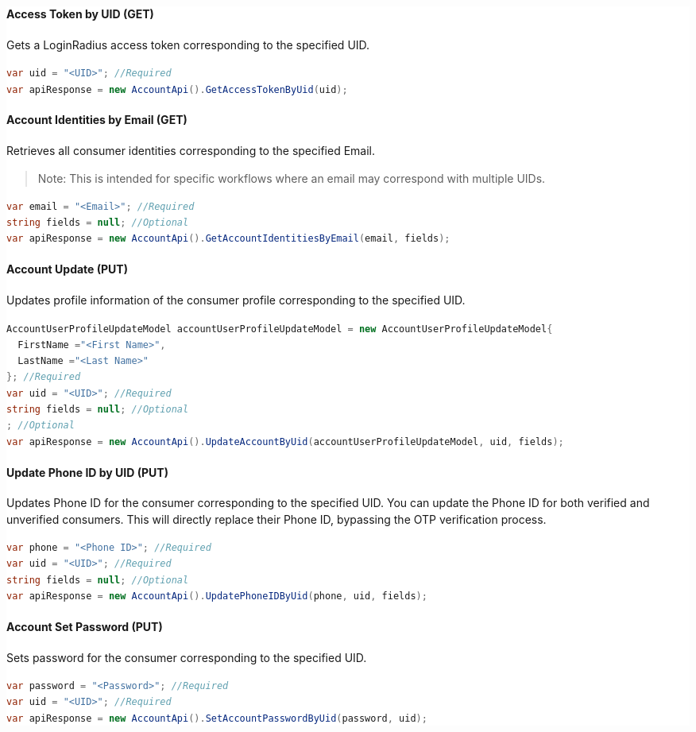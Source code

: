 #### Access Token by UID (GET)

Gets a LoginRadius access token corresponding to the specified UID.

```csharp
var uid = "<UID>"; //Required
var apiResponse = new AccountApi().GetAccessTokenByUid(uid);
```

#### Account Identities by Email (GET)

Retrieves all consumer identities corresponding to the specified Email.

> Note: This is intended for specific workflows where an email may correspond with multiple UIDs.


```csharp
var email = "<Email>"; //Required
string fields = null; //Optional
var apiResponse = new AccountApi().GetAccountIdentitiesByEmail(email, fields);
```

#### Account Update (PUT)

Updates profile information of the consumer profile corresponding to the specified UID.

```csharp
AccountUserProfileUpdateModel accountUserProfileUpdateModel = new AccountUserProfileUpdateModel{
  FirstName ="<First Name>",
  LastName ="<Last Name>"
}; //Required
var uid = "<UID>"; //Required
string fields = null; //Optional
; //Optional
var apiResponse = new AccountApi().UpdateAccountByUid(accountUserProfileUpdateModel, uid, fields);
```

#### Update Phone ID by UID (PUT)

Updates Phone ID for the consumer corresponding to the specified UID. You can update the Phone ID for both verified and unverified consumers. This will directly replace their Phone ID, bypassing the OTP verification process.

```csharp
var phone = "<Phone ID>"; //Required
var uid = "<UID>"; //Required
string fields = null; //Optional
var apiResponse = new AccountApi().UpdatePhoneIDByUid(phone, uid, fields);
```

#### Account Set Password (PUT)

Sets password for the consumer corresponding to the specified UID.

```csharp
var password = "<Password>"; //Required
var uid = "<UID>"; //Required
var apiResponse = new AccountApi().SetAccountPasswordByUid(password, uid);
```
